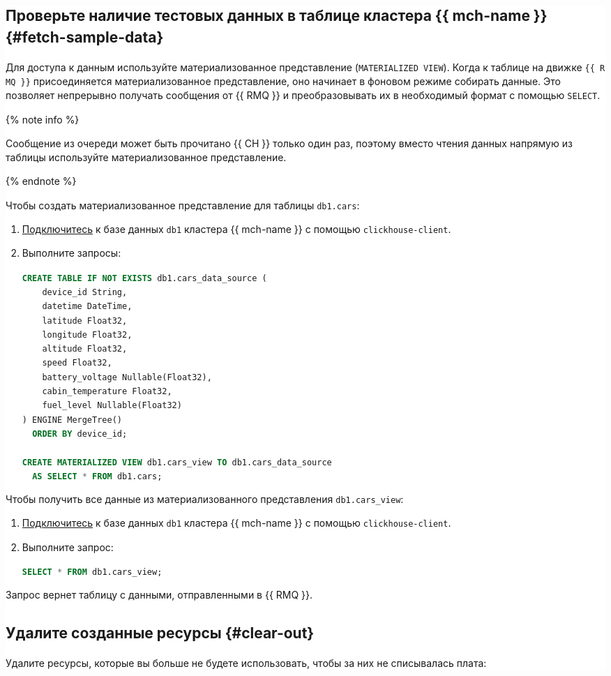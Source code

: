 ## Проверьте наличие тестовых данных в таблице кластера {{ mch-name }} {#fetch-sample-data}

Для доступа к данным используйте материализованное представление (`MATERIALIZED VIEW`). Когда к таблице на движке `{{ RMQ }}` присоединяется материализованное представление, оно начинает в фоновом режиме собирать данные. Это позволяет непрерывно получать сообщения от {{ RMQ }} и преобразовывать их в необходимый формат с помощью `SELECT`.

{% note info %}

Сообщение из очереди может быть прочитано {{ CH }} только один раз, поэтому вместо чтения данных напрямую из таблицы используйте материализованное представление.

{% endnote %}

Чтобы создать материализованное представление для таблицы `db1.cars`:

1. [Подключитесь](../../managed-clickhouse/operations/connect/clients.md#clickhouse-client) к базе данных `db1` кластера {{ mch-name }} с помощью `clickhouse-client`.

1. Выполните запросы:

    ```sql
    CREATE TABLE IF NOT EXISTS db1.cars_data_source (
        device_id String,
        datetime DateTime,
        latitude Float32,
        longitude Float32,
        altitude Float32,
        speed Float32,
        battery_voltage Nullable(Float32),
        cabin_temperature Float32,
        fuel_level Nullable(Float32)
    ) ENGINE MergeTree()
      ORDER BY device_id;

    CREATE MATERIALIZED VIEW db1.cars_view TO db1.cars_data_source
      AS SELECT * FROM db1.cars;
    ```

Чтобы получить все данные из материализованного представления `db1.cars_view`:

1. [Подключитесь](../../managed-clickhouse/operations/connect/clients.md#clickhouse-client) к базе данных `db1` кластера {{ mch-name }} с помощью `clickhouse-client`.

1. Выполните запрос:

    ```sql
    SELECT * FROM db1.cars_view;
    ```

Запрос вернет таблицу с данными, отправленными в {{ RMQ }}.

## Удалите созданные ресурсы {#clear-out}

Удалите ресурсы, которые вы больше не будете использовать, чтобы за них не списывалась плата:
